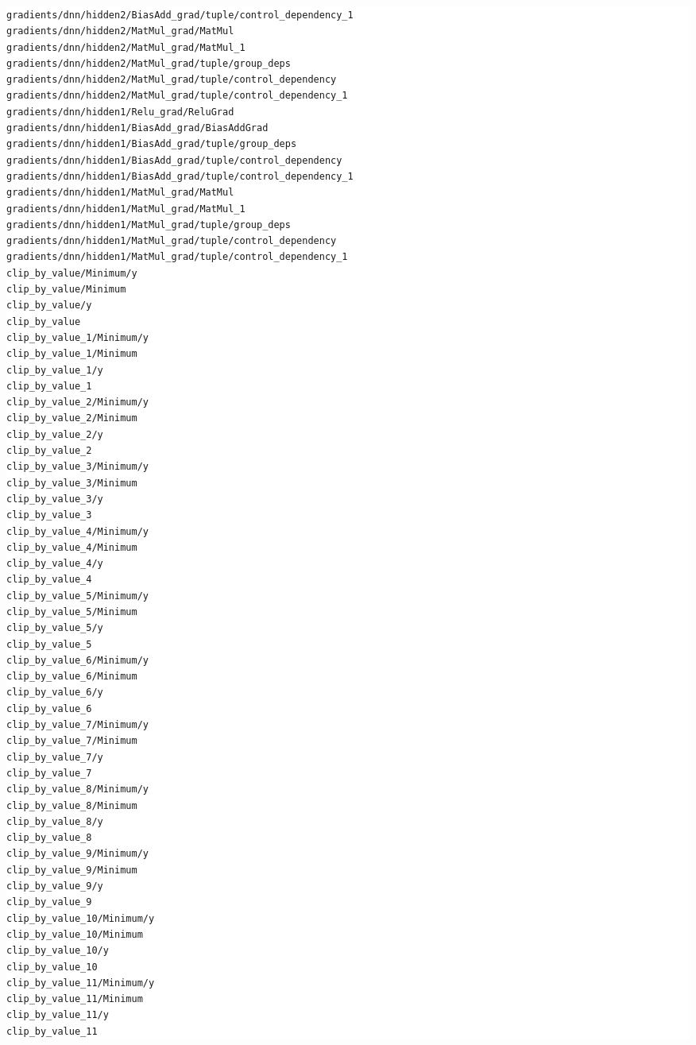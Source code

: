     gradients/dnn/hidden2/BiasAdd_grad/tuple/control_dependency_1
    gradients/dnn/hidden2/MatMul_grad/MatMul
    gradients/dnn/hidden2/MatMul_grad/MatMul_1
    gradients/dnn/hidden2/MatMul_grad/tuple/group_deps
    gradients/dnn/hidden2/MatMul_grad/tuple/control_dependency
    gradients/dnn/hidden2/MatMul_grad/tuple/control_dependency_1
    gradients/dnn/hidden1/Relu_grad/ReluGrad
    gradients/dnn/hidden1/BiasAdd_grad/BiasAddGrad
    gradients/dnn/hidden1/BiasAdd_grad/tuple/group_deps
    gradients/dnn/hidden1/BiasAdd_grad/tuple/control_dependency
    gradients/dnn/hidden1/BiasAdd_grad/tuple/control_dependency_1
    gradients/dnn/hidden1/MatMul_grad/MatMul
    gradients/dnn/hidden1/MatMul_grad/MatMul_1
    gradients/dnn/hidden1/MatMul_grad/tuple/group_deps
    gradients/dnn/hidden1/MatMul_grad/tuple/control_dependency
    gradients/dnn/hidden1/MatMul_grad/tuple/control_dependency_1
    clip_by_value/Minimum/y
    clip_by_value/Minimum
    clip_by_value/y
    clip_by_value
    clip_by_value_1/Minimum/y
    clip_by_value_1/Minimum
    clip_by_value_1/y
    clip_by_value_1
    clip_by_value_2/Minimum/y
    clip_by_value_2/Minimum
    clip_by_value_2/y
    clip_by_value_2
    clip_by_value_3/Minimum/y
    clip_by_value_3/Minimum
    clip_by_value_3/y
    clip_by_value_3
    clip_by_value_4/Minimum/y
    clip_by_value_4/Minimum
    clip_by_value_4/y
    clip_by_value_4
    clip_by_value_5/Minimum/y
    clip_by_value_5/Minimum
    clip_by_value_5/y
    clip_by_value_5
    clip_by_value_6/Minimum/y
    clip_by_value_6/Minimum
    clip_by_value_6/y
    clip_by_value_6
    clip_by_value_7/Minimum/y
    clip_by_value_7/Minimum
    clip_by_value_7/y
    clip_by_value_7
    clip_by_value_8/Minimum/y
    clip_by_value_8/Minimum
    clip_by_value_8/y
    clip_by_value_8
    clip_by_value_9/Minimum/y
    clip_by_value_9/Minimum
    clip_by_value_9/y
    clip_by_value_9
    clip_by_value_10/Minimum/y
    clip_by_value_10/Minimum
    clip_by_value_10/y
    clip_by_value_10
    clip_by_value_11/Minimum/y
    clip_by_value_11/Minimum
    clip_by_value_11/y
    clip_by_value_11